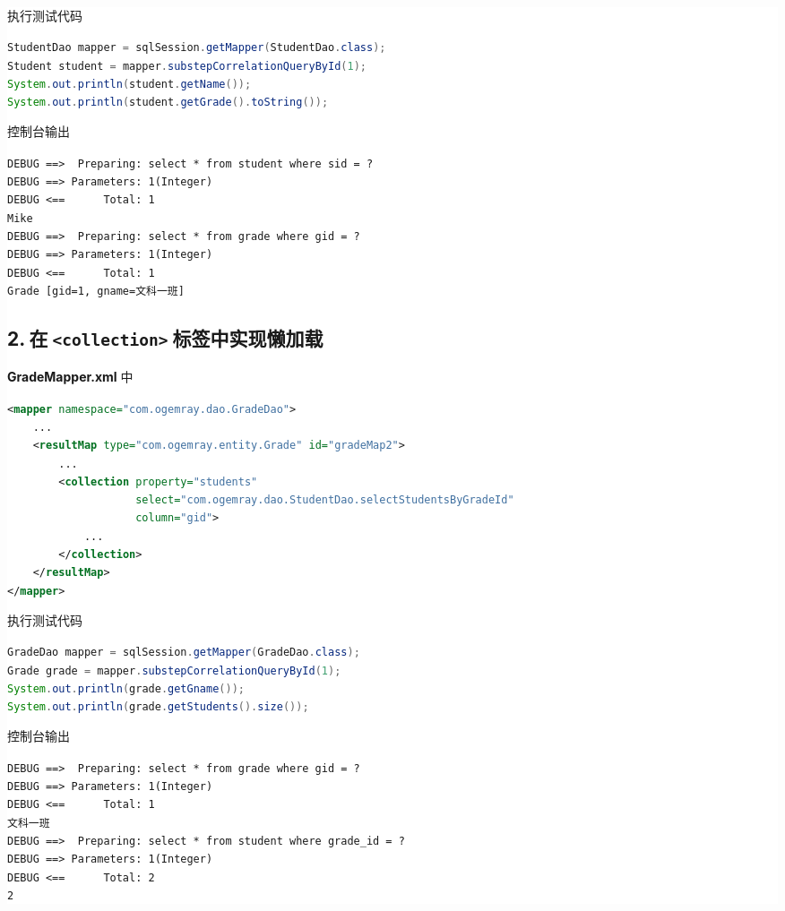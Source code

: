 执行测试代码

```java
StudentDao mapper = sqlSession.getMapper(StudentDao.class);
Student student = mapper.substepCorrelationQueryById(1);
System.out.println(student.getName());
System.out.println(student.getGrade().toString());
```

控制台输出

```
DEBUG ==>  Preparing: select * from student where sid = ?
DEBUG ==> Parameters: 1(Integer)
DEBUG <==      Total: 1
Mike
DEBUG ==>  Preparing: select * from grade where gid = ?
DEBUG ==> Parameters: 1(Integer)
DEBUG <==      Total: 1
Grade [gid=1, gname=文科一班]
```

## 2. 在 `<collection>` 标签中实现懒加载

**GradeMapper.xml** 中

```xml
<mapper namespace="com.ogemray.dao.GradeDao">
    ...
    <resultMap type="com.ogemray.entity.Grade" id="gradeMap2">
        ...
        <collection property="students"
                    select="com.ogemray.dao.StudentDao.selectStudentsByGradeId"
                    column="gid">
            ...
        </collection>
    </resultMap>
</mapper>
```

执行测试代码

```java
GradeDao mapper = sqlSession.getMapper(GradeDao.class);
Grade grade = mapper.substepCorrelationQueryById(1);
System.out.println(grade.getGname());
System.out.println(grade.getStudents().size());
```

控制台输出

```
DEBUG ==>  Preparing: select * from grade where gid = ?
DEBUG ==> Parameters: 1(Integer)
DEBUG <==      Total: 1
文科一班
DEBUG ==>  Preparing: select * from student where grade_id = ?
DEBUG ==> Parameters: 1(Integer)
DEBUG <==      Total: 2
2
```

